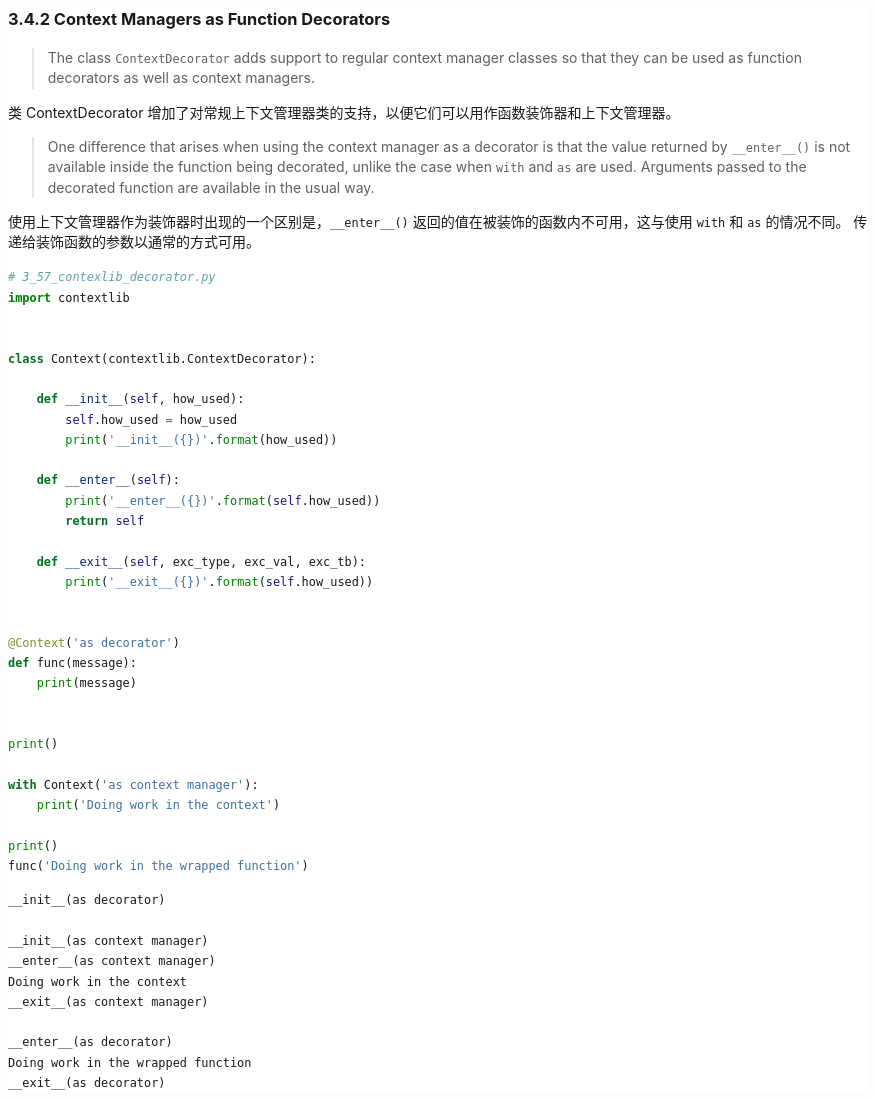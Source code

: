 

### 3.4.2 Context Managers as Function Decorators

> The class `ContextDecorator` adds support to regular context manager classes so that they
can be used as function decorators as well as context managers.

类 ContextDecorator 增加了对常规上下文管理器类的支持，以便它们可以用作函数装饰器和上下文管理器。

> One difference that arises when using the context manager as a decorator is that the
value returned by `__enter__()` is not available inside the function being decorated, unlike the
case when `with` and `as` are used. Arguments passed to the decorated function are available
in the usual way.

使用上下文管理器作为装饰器时出现的一个区别是，`__enter__()` 返回的值在被装饰的函数内不可用，这与使用 `with` 和 `as` 的情况不同。
传递给装饰函数的参数以通常的方式可用。


```python
# 3_57_contexlib_decorator.py
import contextlib


class Context(contextlib.ContextDecorator):

    def __init__(self, how_used):
        self.how_used = how_used
        print('__init__({})'.format(how_used))

    def __enter__(self):
        print('__enter__({})'.format(self.how_used))
        return self

    def __exit__(self, exc_type, exc_val, exc_tb):
        print('__exit__({})'.format(self.how_used))


@Context('as decorator')
def func(message):
    print(message)


print()

with Context('as context manager'):
    print('Doing work in the context')

print()
func('Doing work in the wrapped function')
```

```text
__init__(as decorator)

__init__(as context manager)
__enter__(as context manager)
Doing work in the context
__exit__(as context manager)

__enter__(as decorator)
Doing work in the wrapped function
__exit__(as decorator)

```
